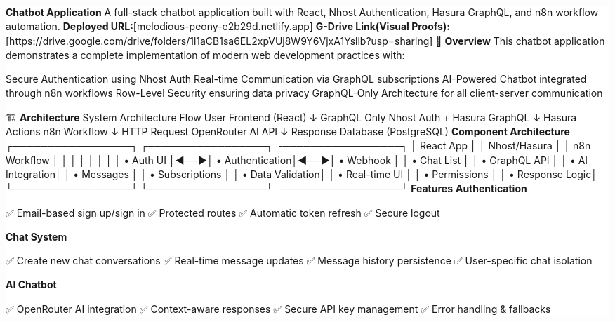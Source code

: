 **Chatbot Application**
A full-stack chatbot application built with React, Nhost Authentication, Hasura GraphQL, and n8n workflow automation.
**Deployed URL:**[melodious-peony-e2b29d.netlify.app]
**G-Drive Link(Visual Proofs):**[https://drive.google.com/drive/folders/1l1aCB1sa6EL2xpVUj8W9Y6VjxA1Ysllb?usp=sharing]
🎯 **Overview**
This chatbot application demonstrates a complete implementation of modern web development practices with:

Secure Authentication using Nhost Auth
Real-time Communication via GraphQL subscriptions
AI-Powered Chatbot integrated through n8n workflows
Row-Level Security ensuring data privacy
GraphQL-Only Architecture for all client-server communication

🏗️ **Architecture**
System Architecture Flow
User Frontend (React) 
    ↓ GraphQL Only
Nhost Auth + Hasura GraphQL
    ↓ Hasura Actions
n8n Workflow
    ↓ HTTP Request
OpenRouter AI API
    ↓ Response
Database (PostgreSQL)
**Component Architecture**
┌─────────────────┐    ┌─────────────────┐    ┌─────────────────┐
│   React App     │    │  Nhost/Hasura   │    │   n8n Workflow  │
│                 │    │                 │    │                 │
│ • Auth UI       │◄──►│ • Authentication│◄──►│ • Webhook       │
│ • Chat List     │    │ • GraphQL API   │    │ • AI Integration│
│ • Messages      │    │ • Subscriptions │    │ • Data Validation│
│ • Real-time UI  │    │ • Permissions   │    │ • Response Logic│
└─────────────────┘    └─────────────────┘    └─────────────────┘
**Features**
**Authentication**

✅ Email-based sign up/sign in
✅ Protected routes
✅ Automatic token refresh
✅ Secure logout

**Chat System**

✅ Create new chat conversations
✅ Real-time message updates
✅ Message history persistence
✅ User-specific chat isolation

**AI Chatbot**

✅ OpenRouter AI integration
✅ Context-aware responses
✅ Secure API key management
✅ Error handling & fallbacks
